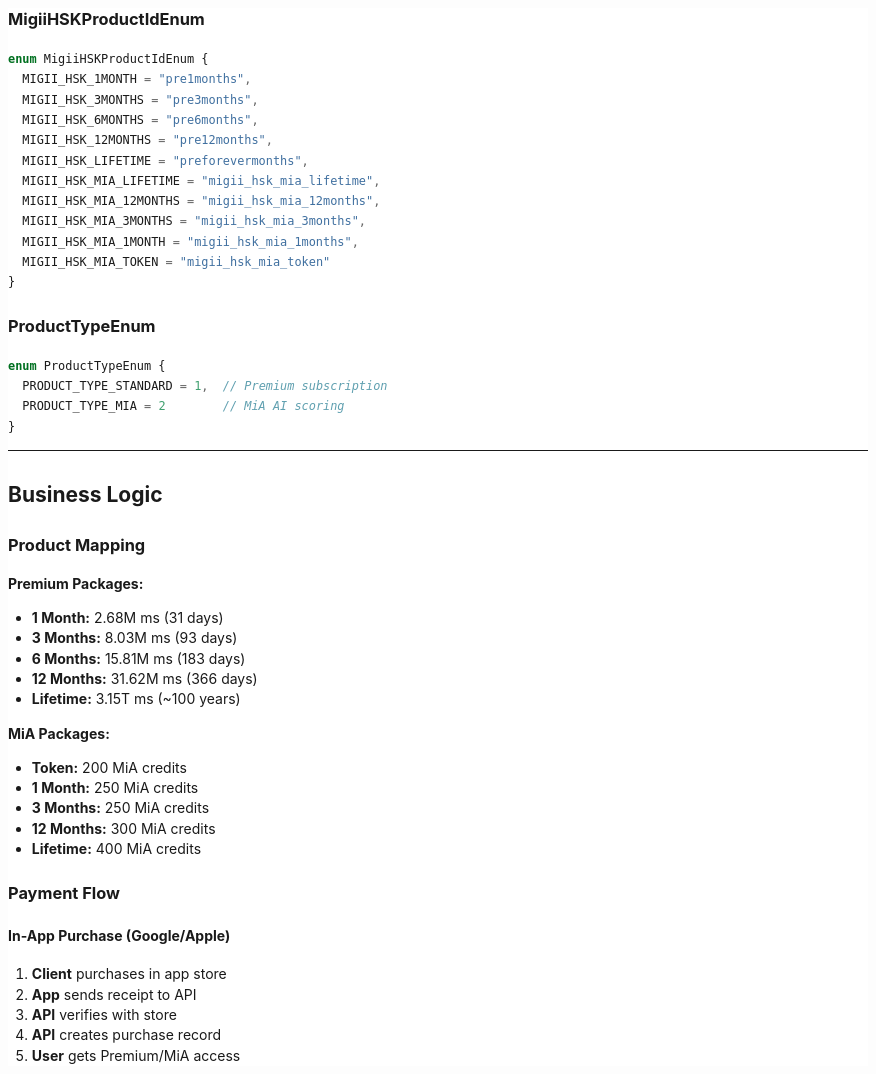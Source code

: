 ### MigiiHSKProductIdEnum

```typescript
enum MigiiHSKProductIdEnum {
  MIGII_HSK_1MONTH = "pre1months",
  MIGII_HSK_3MONTHS = "pre3months",
  MIGII_HSK_6MONTHS = "pre6months",
  MIGII_HSK_12MONTHS = "pre12months",
  MIGII_HSK_LIFETIME = "preforevermonths",
  MIGII_HSK_MIA_LIFETIME = "migii_hsk_mia_lifetime",
  MIGII_HSK_MIA_12MONTHS = "migii_hsk_mia_12months",
  MIGII_HSK_MIA_3MONTHS = "migii_hsk_mia_3months",
  MIGII_HSK_MIA_1MONTH = "migii_hsk_mia_1months",
  MIGII_HSK_MIA_TOKEN = "migii_hsk_mia_token"
}
```

### ProductTypeEnum

```typescript
enum ProductTypeEnum {
  PRODUCT_TYPE_STANDARD = 1,  // Premium subscription
  PRODUCT_TYPE_MIA = 2        // MiA AI scoring
}
```

---

## Business Logic

### Product Mapping

**Premium Packages:**
- **1 Month:** 2.68M ms (31 days)
- **3 Months:** 8.03M ms (93 days)
- **6 Months:** 15.81M ms (183 days)
- **12 Months:** 31.62M ms (366 days)
- **Lifetime:** 3.15T ms (~100 years)

**MiA Packages:**
- **Token:** 200 MiA credits
- **1 Month:** 250 MiA credits
- **3 Months:** 250 MiA credits
- **12 Months:** 300 MiA credits
- **Lifetime:** 400 MiA credits

### Payment Flow

#### In-App Purchase (Google/Apple)
1. **Client** purchases in app store
2. **App** sends receipt to API
3. **API** verifies with store
4. **API** creates purchase record
5. **User** gets Premium/MiA access
